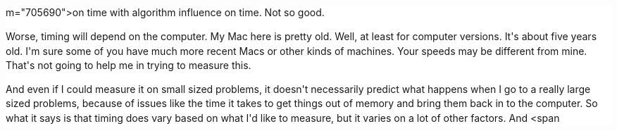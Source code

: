   m="705690">on</span> <span m="705840">time</span> <span m="706740">with</span>
  <span m="706890">algorithm</span> <span m="707640">influence</span> <span
  m="708300">on</span> <span m="708450">time.</span> <span m="709530">Not</span>
  <span m="709710">so</span> <span m="709860">good.</span></p><p><span
  m="711450">Worse,</span> <span m="712950">timing</span> <span
  m="713310">will</span> <span m="713400">depend</span> <span
  m="713730">on</span> <span m="713820">the</span> <span
  m="713910">computer.</span> <span m="715890">My</span> <span
  m="716070">Mac</span> <span m="716370">here</span> <span m="716520">is</span>
  <span m="716610">pretty</span> <span m="716880">old.</span> <span
  m="717170">Well, at</span> <span m="717280">least</span> <span
  m="717480">for</span> <span m="717630">computer</span> <span
  m="718260">versions.</span> <span m="718680">It's</span> <span
  m="718780">about</span> <span m="718930">five</span> <span
  m="719280">years</span> <span m="719490">old.</span> <span
  m="719820">I'm</span> <span m="719940">sure</span> <span
  m="720120">some</span> <span m="720330">of</span> <span m="720420">you</span>
  <span m="720540">have</span> <span m="720660">much</span> <span
  m="720870">more</span> <span m="721050">recent</span> <span
  m="721950">Macs</span> <span m="722370">or</span> <span
  m="722820">other</span> <span m="723060">kinds</span> <span
  m="723300">of</span> <span m="723360">machines.</span> <span
  m="724440">Your</span> <span m="724620">speeds</span> <span
  m="724950">may</span> <span m="725040">be</span> <span
  m="725100">different</span> <span m="725400">from</span> <span
  m="725550">mine.</span> <span m="725820">That's</span> <span
  m="725980">not</span> <span m="726120">going</span> <span m="726240">to</span>
  <span m="726300">help</span> <span m="726510">me</span> <span
  m="726630">in</span> <span m="726690">trying</span> <span m="726900">to</span>
  <span m="726990">measure</span> <span m="727350">this.</span></p><p><span
  m="728490">And</span> <span m="729240">even</span> <span m="729510">if</span>
  <span m="729660">I</span> <span m="729720">could</span> <span
  m="729900">measure</span> <span m="730200">it</span> <span
  m="730290">on</span> <span m="730440">small</span> <span
  m="730890">sized</span> <span m="731250">problems,</span> <span
  m="731730">it</span> <span m="731850">doesn't</span> <span
  m="732330">necessarily</span> <span m="733080">predict</span> <span
  m="733560">what</span> <span m="733710">happens</span> <span
  m="734610">when</span> <span m="734760">I</span> <span m="734820">go</span>
  <span m="734970">to</span> <span m="735050">a</span> <span
  m="735090">really</span> <span m="735390">large</span> <span
  m="735690">sized</span> <span m="735930">problems,</span> <span
  m="736350">because</span> <span m="736740">of</span> <span
  m="736830">issues</span> <span m="737250">like</span> <span
  m="737520">the</span> <span m="737610">time</span> <span m="737940">it</span>
  <span m="738000">takes</span> <span m="738300">to</span> <span
  m="738420">get</span> <span m="738600">things</span> <span
  m="739520">out</span> <span m="739670">of</span> <span
  m="739810">memory</span> <span m="740340">and</span> <span
  m="740460">bring</span> <span m="740670">them</span> <span
  m="740760">back</span> <span m="740970">in to</span> <span
  m="741150">the</span> <span m="741270">computer.</span> <span
  m="742840">So</span> <span m="743010">what</span> <span m="743190">it</span>
  <span m="743280">says</span> <span m="743730">is</span> <span
  m="744000">that</span> <span m="745110">timing</span> <span
  m="745950">does</span> <span m="746280">vary</span> <span
  m="747240">based</span> <span m="747600">on</span> <span
  m="747720">what</span> <span m="747870">I'd</span> <span
  m="748020">like</span> <span m="748230">to</span> <span
  m="748350">measure,</span> <span m="748650">but</span> <span
  m="748770">it</span> <span m="748830">varies</span> <span m="749220">on</span>
  <span m="749340">a</span> <span m="749370">lot</span> <span
  m="749610">of</span> <span m="749790">other</span> <span
  m="750000">factors.</span> <span m="750520">And</span> <span